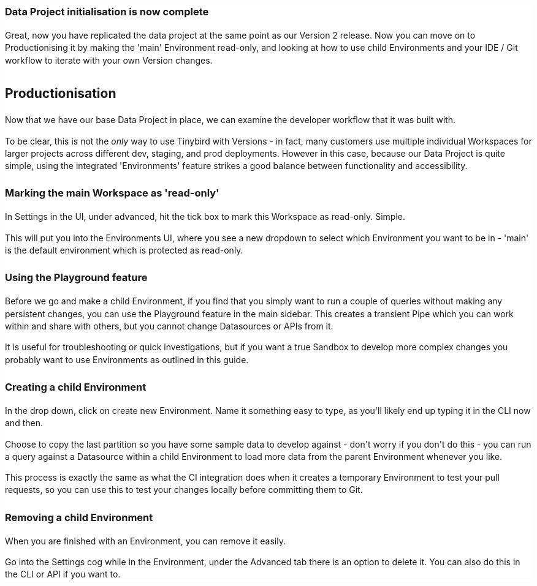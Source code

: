 ### Data Project initialisation is now complete

Great, now you have replicated the data project at the same point as our Version 2 release. Now you can move on to Productionising it by making the 'main' Environment read-only, and looking at how to use child Environments and your IDE / Git workflow to iterate with your own Version changes.

## Productionisation

Now that we have our base Data Project in place, we can examine the developer workflow that it was built with.

To be clear, this is not the _only_ way to use Tinybird with Versions - in fact, many customers use multiple individual Workspaces for larger projects across different dev, staging, and prod deployments.
However in this case, because our Data Project is quite simple, using the integrated 'Environments' feature strikes a good balance between functionality and accessibility.

### Marking the main Workspace as 'read-only'

In Settings in the UI, under advanced, hit the tick box to mark this Workspace as read-only. Simple.

This will put you into the Environments UI, where you see a new dropdown to select which Environment you want to be in - 'main' is the default environment which is protected as read-only.

### Using the Playground feature

Before we go and make a child Environment, if you find that you simply want to run a couple of queries without making any persistent changes, you can use the Playground feature in the main sidebar. This creates a transient Pipe which you can work within and share with others, but you cannot change Datasources or APIs from it.

It is useful for troubleshooting or quick investigations, but if you want a true Sandbox to develop more complex changes you probably want to use Environments as outlined in this guide.

### Creating a child Environment

In the drop down, click on create new Environment.
Name it something easy to type, as you'll likely end up typing it in the CLI now and then.

Choose to copy the last partition so you have some sample data to develop against - don't worry if you don't do this - you can run a query against a Datasource within a child Environment to load more data from the parent Environment whenever you like.

This process is exactly the same as what the CI integration does when it creates a temporary Environment to test your pull requests, so you can use this to test your changes locally before committing them to Git.

### Removing a child Environment

When you are finished with an Environment, you can remove it easily.

Go into the Settings cog while in the Environment, under the Advanced tab there is an option to delete it.
You can also do this in the CLI or API if you want to.
